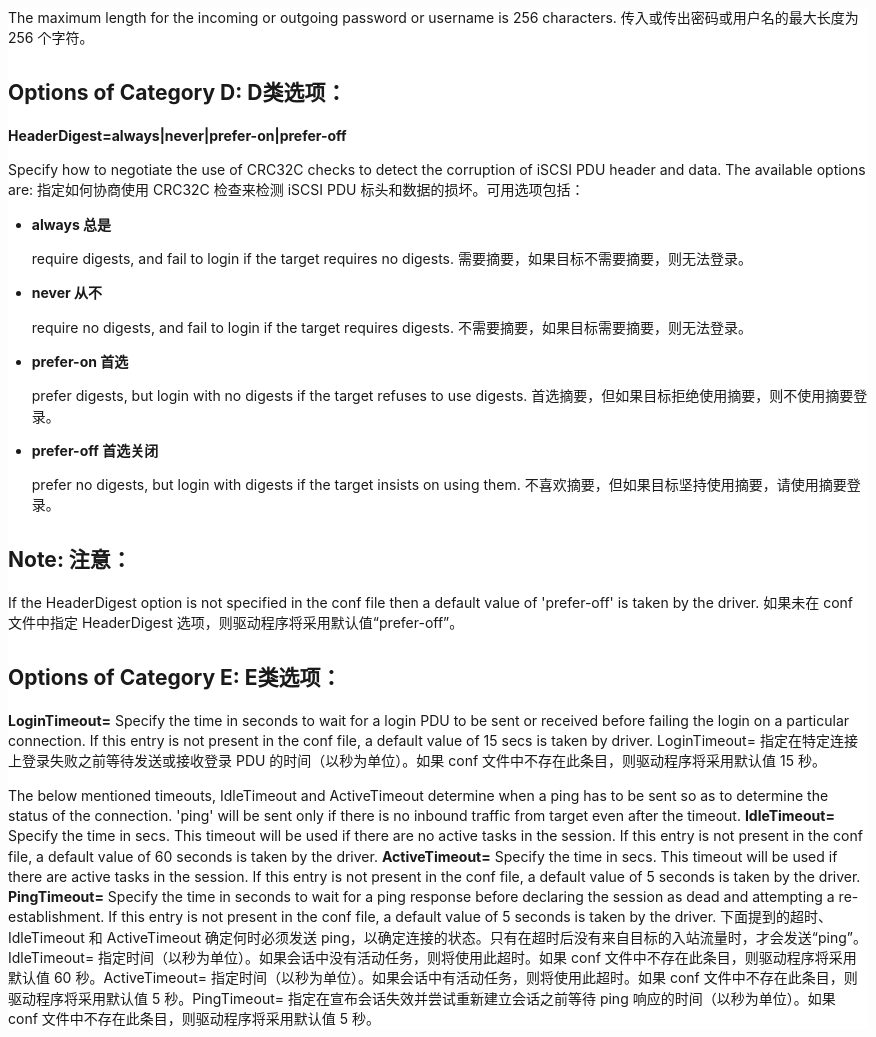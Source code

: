 The maximum length for the incoming or outgoing password or username is 256 characters. 
传入或传出密码或用户名的最大长度为 256 个字符。

## Options of Category D: D类选项：

**HeaderDigest=always|never|prefer-on|prefer-off**

Specify how to negotiate the use of CRC32C checks to detect the corruption of  iSCSI PDU header and data. The available options are: 
指定如何协商使用 CRC32C 检查来检测 iSCSI PDU 标头和数据的损坏。可用选项包括：

- **always 总是**

  require digests, and fail to login if the target requires no digests.  需要摘要，如果目标不需要摘要，则无法登录。

- **never 从不**

  require no digests, and fail to login if the target requires digests.  不需要摘要，如果目标需要摘要，则无法登录。

- **prefer-on 首选**

  prefer digests, but login with no digests if the target refuses to use digests.  首选摘要，但如果目标拒绝使用摘要，则不使用摘要登录。

- **prefer-off 首选关闭**

  prefer no digests, but login with digests if the target insists on using them. 不喜欢摘要，但如果目标坚持使用摘要，请使用摘要登录。

## Note: 注意：

If the HeaderDigest option is not specified in the conf file then a default value of 'prefer-off' is taken by the driver. 
如果未在 conf 文件中指定 HeaderDigest 选项，则驱动程序将采用默认值“prefer-off”。

## Options of Category E: E类选项：

**LoginTimeout=<secs>** Specify the time in seconds to wait for a login PDU to be sent or received before failing the login on a particular  connection. If this entry is not present in the conf file, a default  value of 15 secs is taken by driver. 
LoginTimeout=<secs> 指定在特定连接上登录失败之前等待发送或接收登录 PDU 的时间（以秒为单位）。如果 conf 文件中不存在此条目，则驱动程序将采用默认值 15 秒。

The below mentioned timeouts, IdleTimeout and ActiveTimeout determine when a ping has to be sent so as to determine the status of the connection.  'ping' will be sent only if there is no inbound traffic from target even after  the timeout. **IdleTimeout=<secs>** Specify the time in secs. This timeout will be used if there are no active tasks in the session. If this entry  is not present in the conf file, a default value of 60 seconds is taken  by the driver. **ActiveTimeout=<secs>** Specify the time in secs. This timeout will be used if there are active tasks in the session. If this entry is not present in the conf file, a default value of 5 seconds is taken by the driver. **PingTimeout=<secs>** Specify the time in seconds to wait for a ping response before declaring the session as dead and attempting a re-establishment.  If this entry is not present in the conf file, a default value of 5  seconds is taken by the driver. 
下面提到的超时、IdleTimeout 和 ActiveTimeout 确定何时必须发送  ping，以确定连接的状态。只有在超时后没有来自目标的入站流量时，才会发送“ping”。IdleTimeout=<secs>  指定时间（以秒为单位）。如果会话中没有活动任务，则将使用此超时。如果 conf 文件中不存在此条目，则驱动程序将采用默认值 60  秒。ActiveTimeout=<secs> 指定时间（以秒为单位）。如果会话中有活动任务，则将使用此超时。如果 conf  文件中不存在此条目，则驱动程序将采用默认值 5 秒。PingTimeout=<secs>  指定在宣布会话失效并尝试重新建立会话之前等待 ping 响应的时间（以秒为单位）。如果 conf 文件中不存在此条目，则驱动程序将采用默认值 5 秒。
